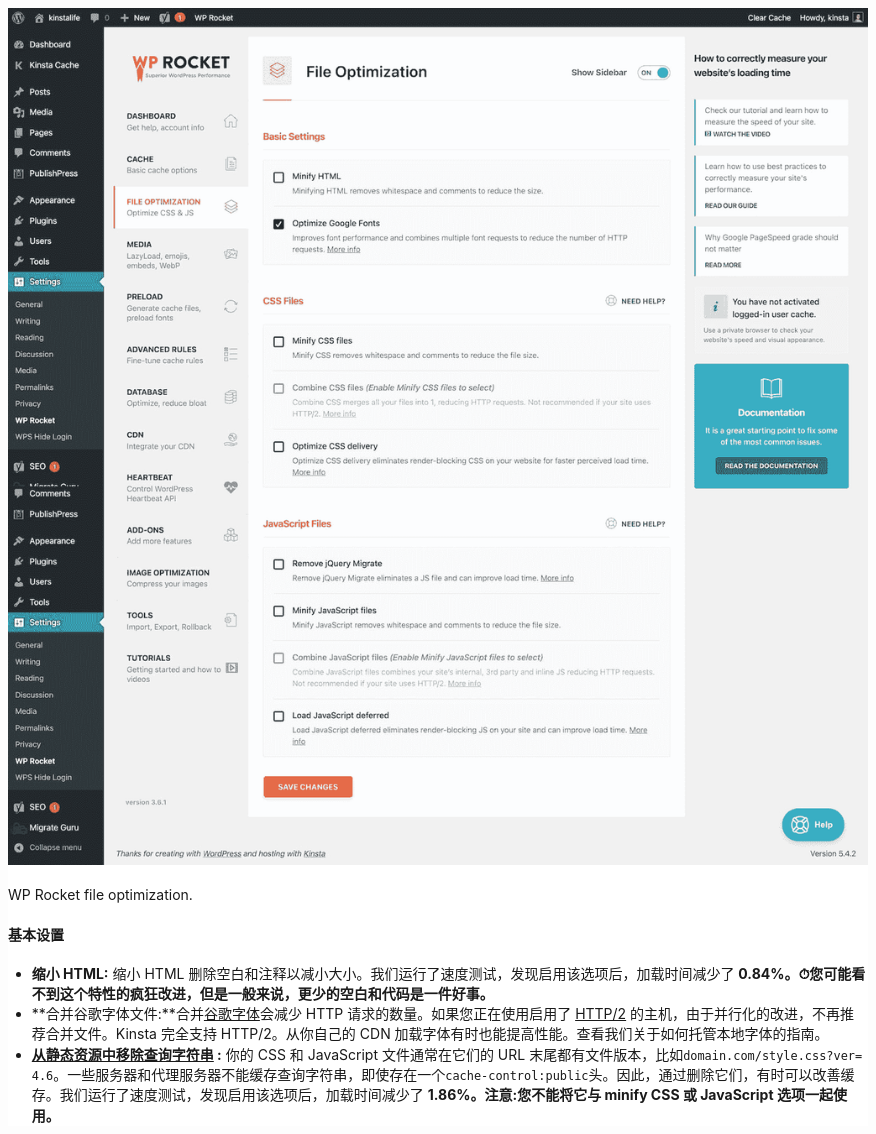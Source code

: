 ![WP Rocket file optimization.](img/cc6b59f2f651e550a9be79e94ac54084.png)

WP Rocket file optimization.



#### 基本设置

*   **缩小 HTML:** 缩小 HTML 删除空白和注释以减小大小。我们运行了速度测试，发现启用该选项后，加载时间减少了 **0.84%。⏱您可能看不到这个特性的疯狂改进，但是一般来说，更少的空白和代码是一件好事。**
*   **合并谷歌字体文件:**合并[谷歌字体](https://kinsta.com/blog/best-google-fonts/)会减少 HTTP 请求的数量。如果您正在使用启用了 [HTTP/2](https://kinsta.com/learn/what-is-http2/) 的主机，由于并行化的改进，不再推荐合并文件。Kinsta 完全支持 HTTP/2。从你自己的 CDN 加载字体有时也能提高性能。查看我们关于如何托管本地字体的指南。
*   **[从静态资源中移除查询字符串](https://kinsta.com/knowledgebase/remove-query-strings-static-resources/) :** 你的 CSS 和 JavaScript 文件通常在它们的 URL 末尾都有文件版本，比如`domain.com/style.css?ver=4.6`。一些服务器和代理服务器不能缓存查询字符串，即使存在一个`cache-control:public`头。因此，通过删除它们，有时可以改善缓存。我们运行了速度测试，发现启用该选项后，加载时间减少了 **1.86%。**注意:您不能将它与 minify CSS 或 JavaScript 选项一起使用。****
